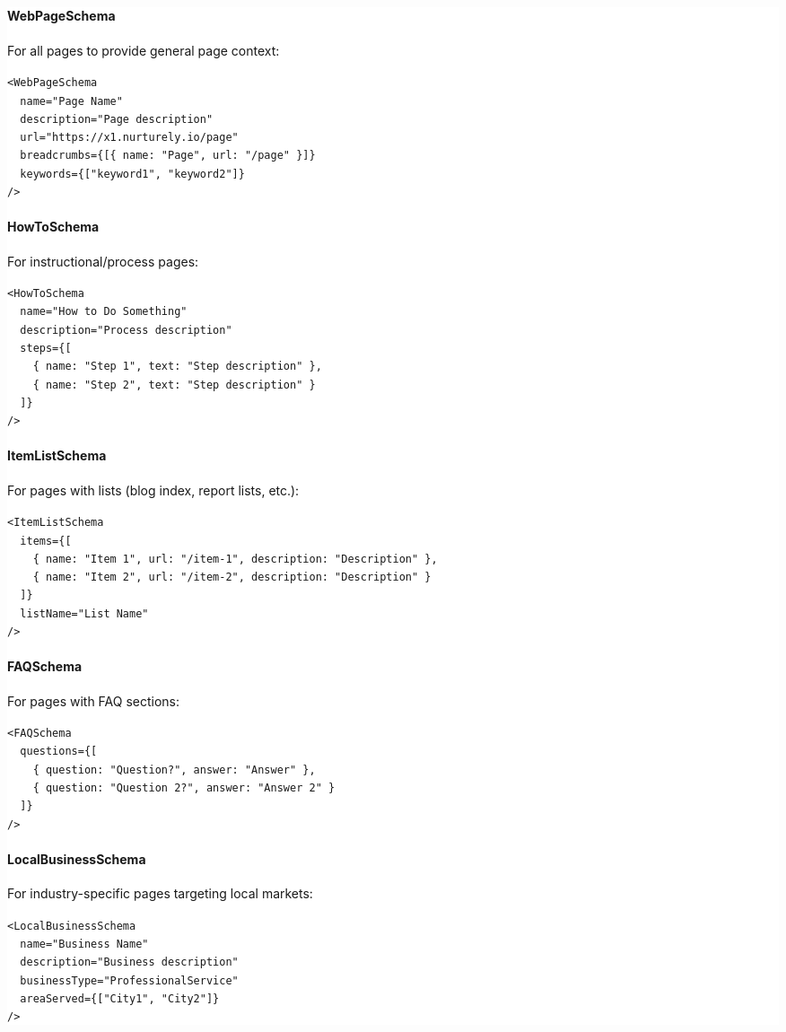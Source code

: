 #### WebPageSchema
For all pages to provide general page context:
```tsx
<WebPageSchema
  name="Page Name"
  description="Page description"
  url="https://x1.nurturely.io/page"
  breadcrumbs={[{ name: "Page", url: "/page" }]}
  keywords={["keyword1", "keyword2"]}
/>
```

#### HowToSchema
For instructional/process pages:
```tsx
<HowToSchema
  name="How to Do Something"
  description="Process description"
  steps={[
    { name: "Step 1", text: "Step description" },
    { name: "Step 2", text: "Step description" }
  ]}
/>
```

#### ItemListSchema
For pages with lists (blog index, report lists, etc.):
```tsx
<ItemListSchema
  items={[
    { name: "Item 1", url: "/item-1", description: "Description" },
    { name: "Item 2", url: "/item-2", description: "Description" }
  ]}
  listName="List Name"
/>
```

#### FAQSchema
For pages with FAQ sections:
```tsx
<FAQSchema
  questions={[
    { question: "Question?", answer: "Answer" },
    { question: "Question 2?", answer: "Answer 2" }
  ]}
/>
```

#### LocalBusinessSchema
For industry-specific pages targeting local markets:
```tsx
<LocalBusinessSchema
  name="Business Name"
  description="Business description"
  businessType="ProfessionalService"
  areaServed={["City1", "City2"]}
/>
```
